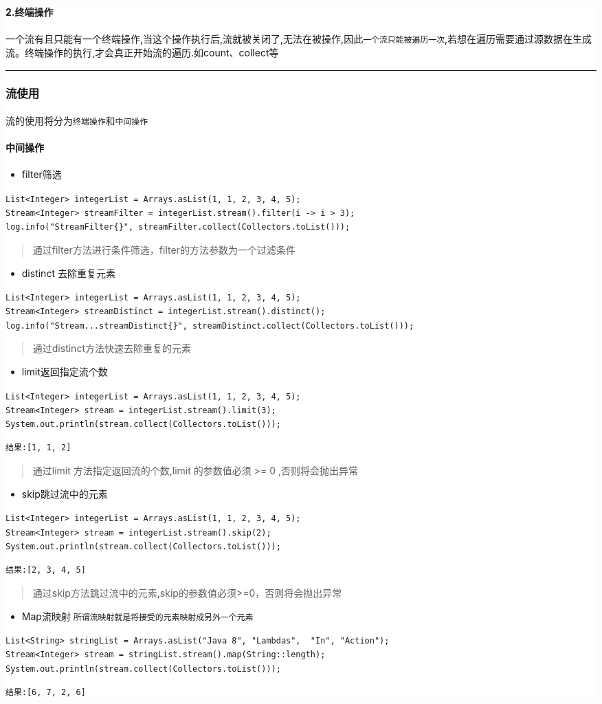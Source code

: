 
#### 2.终端操作
一个流有且只能有一个终端操作,当这个操作执行后,流就被关闭了,无法在被操作,因此`一个流只能被遍历一次`,若想在遍历需要通过源数据在生成流。终端操作的执行,才会真正开始流的遍历.如count、collect等


---

### 流使用

流的使用将分为`终端操作`和`中间操作`


#### 中间操作

- filter筛选
```
List<Integer> integerList = Arrays.asList(1, 1, 2, 3, 4, 5);
Stream<Integer> streamFilter = integerList.stream().filter(i -> i > 3);
log.info("StreamFilter{}", streamFilter.collect(Collectors.toList()));
```
>通过filter方法进行条件筛选，filter的方法参数为一个过滤条件


- distinct 去除重复元素
```
List<Integer> integerList = Arrays.asList(1, 1, 2, 3, 4, 5);
Stream<Integer> streamDistinct = integerList.stream().distinct();
log.info("Stream...streamDistinct{}", streamDistinct.collect(Collectors.toList()));
```

>通过distinct方法快速去除重复的元素


- limit返回指定流个数
```
List<Integer> integerList = Arrays.asList(1, 1, 2, 3, 4, 5);
Stream<Integer> stream = integerList.stream().limit(3);
System.out.println(stream.collect(Collectors.toList()));
```
`结果:[1, 1, 2]`

>通过limit 方法指定返回流的个数,limit 的参数值必须 >= 0 ,否则将会抛出异常 


- skip跳过流中的元素
```
List<Integer> integerList = Arrays.asList(1, 1, 2, 3, 4, 5);
Stream<Integer> stream = integerList.stream().skip(2);
System.out.println(stream.collect(Collectors.toList()));
```
`结果:[2, 3, 4, 5]`

>通过skip方法跳过流中的元素,skip的参数值必须>=0，否则将会抛出异常


- Map流映射
`所谓流映射就是将接受的元素映射成另外一个元素`
```
List<String> stringList = Arrays.asList("Java 8", "Lambdas",  "In", "Action");
Stream<Integer> stream = stringList.stream().map(String::length);
System.out.println(stream.collect(Collectors.toList()));
```
`结果:[6, 7, 2, 6]`

